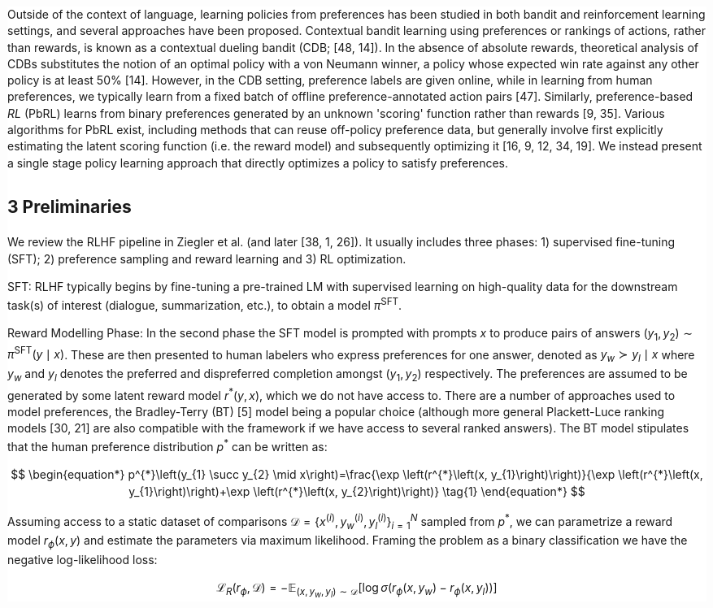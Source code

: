 Outside of the context of language, learning policies from preferences has been studied in both bandit and reinforcement learning settings, and several approaches have been proposed. Contextual bandit learning using preferences or rankings of actions, rather than rewards, is known as a contextual dueling bandit (CDB; [48, 14]). In the absence of absolute rewards, theoretical analysis of CDBs substitutes the notion of an optimal policy with a von Neumann winner, a policy whose expected win rate against any other policy is at least $50 \%$ [14]. However, in the CDB setting, preference labels are given online, while in learning from human preferences, we typically learn from a fixed batch of offline preference-annotated action pairs [47]. Similarly, preference-based $R L$ (PbRL) learns from binary preferences generated by an unknown 'scoring' function rather than rewards [9, 35]. Various algorithms for $\mathrm{PbRL}$ exist, including methods that can reuse off-policy preference data, but generally involve first explicitly estimating the latent scoring function (i.e. the reward model) and subsequently optimizing it [16, 9, 12, 34, 19]. We instead present a single stage policy learning approach that directly optimizes a policy to satisfy preferences.

## 3 Preliminaries

We review the RLHF pipeline in Ziegler et al. (and later [38, 1, 26]). It usually includes three phases: 1) supervised fine-tuning (SFT); 2) preference sampling and reward learning and 3) RL optimization.

SFT: RLHF typically begins by fine-tuning a pre-trained LM with supervised learning on high-quality data for the downstream task(s) of interest (dialogue, summarization, etc.), to obtain a model $\pi^{\mathrm{SFT}}$.

Reward Modelling Phase: In the second phase the SFT model is prompted with prompts $x$ to produce pairs of answers $\left(y_{1}, y_{2}\right) \sim \pi^{\mathrm{SFT}}(y \mid x)$. These are then presented to human labelers who express preferences for one answer, denoted as $y_{w} \succ y_{l} \mid x$ where $y_{w}$ and $y_{l}$ denotes the preferred and dispreferred completion amongst $\left(y_{1}, y_{2}\right)$ respectively. The preferences are assumed to be generated by some latent reward model $r^{*}(y, x)$, which we do not have access to. There are a number of approaches used to model preferences, the Bradley-Terry (BT) [5] model being a popular choice (although more general Plackett-Luce ranking models [30, 21] are also compatible with the framework if we have access to several ranked answers). The BT model stipulates that the human preference distribution $p^{*}$ can be written as:

$$
\begin{equation*}
p^{*}\left(y_{1} \succ y_{2} \mid x\right)=\frac{\exp \left(r^{*}\left(x, y_{1}\right)\right)}{\exp \left(r^{*}\left(x, y_{1}\right)\right)+\exp \left(r^{*}\left(x, y_{2}\right)\right)} \tag{1}
\end{equation*}
$$

Assuming access to a static dataset of comparisons $\mathcal{D}=\left\{x^{(i)}, y_{w}^{(i)}, y_{l}^{(i)}\right\}_{i=1}^{N}$ sampled from $p^{*}$, we can parametrize a reward model $r_{\phi}(x, y)$ and estimate the parameters via maximum likelihood. Framing the problem as a binary classification we have the negative log-likelihood loss:

$$
\begin{equation*}
\mathcal{L}_{R}\left(r_{\phi}, \mathcal{D}\right)=-\mathbb{E}_{\left(x, y_{w}, y_{l}\right) \sim \mathcal{D}}\left[\log \sigma\left(r_{\phi}\left(x, y_{w}\right)-r_{\phi}\left(x, y_{l}\right)\right)\right] \tag{2}
\end{equation*}
$$
